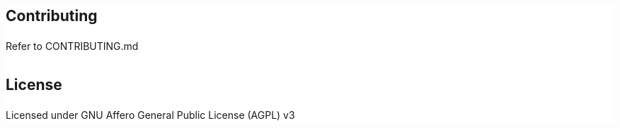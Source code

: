 ## Contributing

Refer to CONTRIBUTING.md

## License

Licensed under GNU Affero General Public License (AGPL) v3
